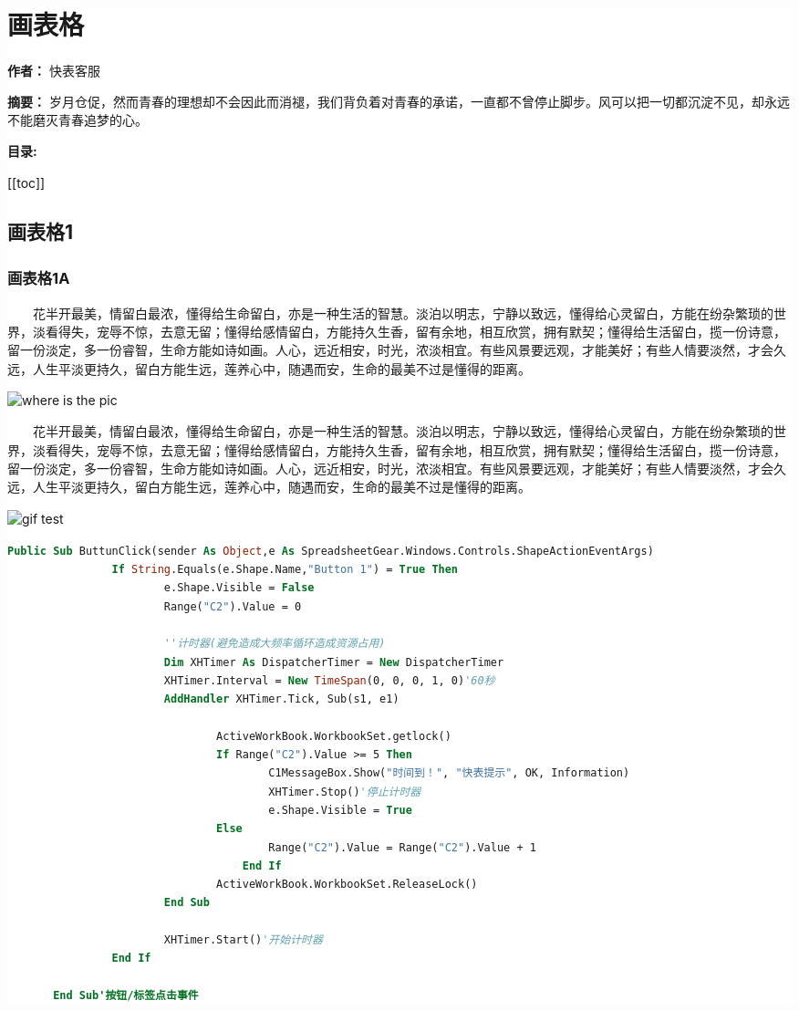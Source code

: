 # 画表格

**作者：** 快表客服

**摘要：** 岁月仓促，然而青春的理想却不会因此而消褪，我们背负着对青春的承诺，一直都不曾停止脚步。风可以把一切都沉淀不见，却永远不能磨灭青春追梦的心。

**目录:**

[[toc]]

## 画表格1

### 画表格1A

&emsp;&emsp;花半开最美，情留白最浓，懂得给生命留白，亦是一种生活的智慧。淡泊以明志，宁静以致远，懂得给心灵留白，方能在纷杂繁琐的世界，淡看得失，宠辱不惊，去意无留；懂得给感情留白，方能持久生香，留有余地，相互欣赏，拥有默契；懂得给生活留白，揽一份诗意，留一份淡定，多一份睿智，生命方能如诗如画。人心，远近相安，时光，浓淡相宜。有些风景要远观，才能美好；有些人情要淡然，才会久远，人生平淡更持久，留白方能生远，莲养心中，随遇而安，生命的最美不过是懂得的距离。

![where is the pic](/images/20220814145539.png)

&emsp;&emsp;花半开最美，情留白最浓，懂得给生命留白，亦是一种生活的智慧。淡泊以明志，宁静以致远，懂得给心灵留白，方能在纷杂繁琐的世界，淡看得失，宠辱不惊，去意无留；懂得给感情留白，方能持久生香，留有余地，相互欣赏，拥有默契；懂得给生活留白，揽一份诗意，留一份淡定，多一份睿智，生命方能如诗如画。人心，远近相安，时光，浓淡相宜。有些风景要远观，才能美好；有些人情要淡然，才会久远，人生平淡更持久，留白方能生远，莲养心中，随遇而安，生命的最美不过是懂得的距离。

![gif test](/images/135406rx3t5bx3r5rpotsr.gif)

~~~ vb
Public Sub ButtunClick(sender As Object,e As SpreadsheetGear.Windows.Controls.ShapeActionEventArgs)
                If String.Equals(e.Shape.Name,"Button 1") = True Then
                        e.Shape.Visible = False
                        Range("C2").Value = 0

                        ''计时器(避免造成大频率循环造成资源占用)
                        Dim XHTimer As DispatcherTimer = New DispatcherTimer
                        XHTimer.Interval = New TimeSpan(0, 0, 0, 1, 0)'60秒
                        AddHandler XHTimer.Tick, Sub(s1, e1)

                                ActiveWorkBook.WorkbookSet.getlock()
                                If Range("C2").Value >= 5 Then
                                        C1MessageBox.Show("时间到！", "快表提示", OK, Information)
                                        XHTimer.Stop()'停止计时器
                                        e.Shape.Visible = True
                                Else
                                        Range("C2").Value = Range("C2").Value + 1
                                    End If
                                ActiveWorkBook.WorkbookSet.ReleaseLock()
                        End Sub
               
                        XHTimer.Start()'开始计时器
                End If

       End Sub'按钮/标签点击事件
~~~
